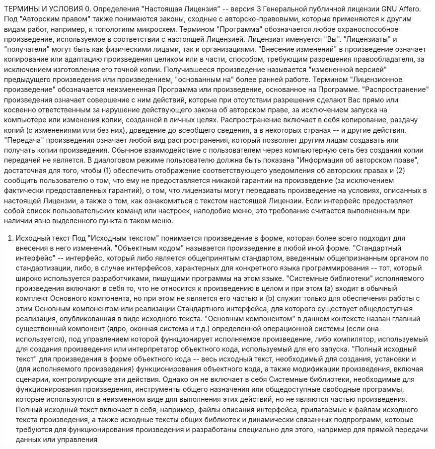 ТЕРМИНЫ И УСЛОВИЯ
0. Определения
"Настоящая Лицензия" -- версия 3 Генеральной публичной лицензии GNU Affero.
Под "Авторским правом" также понимаются законы, сходные с авторско-правовыми,
которые применяются к другим видам работ, например, к топологиям микросхем.
Термином "Программа" обозначается любое охраноспособное произведение,
используемое в соответствии с настоящей Лицензией. Лицензиат именуется "Вы".
"Лицензиаты" и "получатели" могут быть как физическими лицами, так и
организациями.
"Внесение изменений" в произведение означает копирование или адаптацию
произведения целиком или в части, способом, требующим разрешения
правообладателя, за исключением изготовления его точной копии. Получившееся
произведение называется "измененной версией" предыдущего произведения или
произведением, "основанным на" более ранней работе.
Термином "Лицензионное произведение" обозначается неизмененная Программа или
произведение, основанное на Программе.
"Распространение" произведения означает совершение с ним действий, которые при
отсутствии разрешения сделают Вас прямо или косвенно ответственным за нарушение
действующего закона об авторском праве, за исключением запуска на компьютере или
изменения копии, созданной в личных целях. Распространение включает в себя
копирование, раздачу копий (с изменениями или без них), доведение до всеобщего
сведения, а в некоторых странах -- и другие действия.
"Передача" произведения означает любой вид распространения, который позволяет
другим лицам создавать или получать копии произведения. Обычное взаимодействие с
пользователем через компьютерную сеть без создания копии передачей не является.
В диалоговом режиме пользователю должна быть показана "Информация об авторском
праве", достаточная для того, чтобы (1) обеспечить отображение соответствующего
уведомления об авторских правах и (2) сообщить пользователю о том, что ему не
предоставляется никакой гарантии на произведение (за исключением фактически
предоставленных гарантий), о том, что лицензиаты могут передавать произведение
на условиях, описанных в настоящей Лицензии, а также о том, как ознакомиться с
текстом настоящей Лицензии. Если интерфейс предоставляет собой список
пользовательских команд или настроек, наподобие меню, это требование считается
выполненным при наличии явно выделенного пункта в таком меню.
1. Исходный текст
Под "Исходным текстом" понимается произведение в форме, которая более всего
подходит для внесения в него изменений.
"Объектным кодом" называется произведение в любой иной форме.
"Стандартный интерфейс" -- интерфейс, который либо является общепринятым
стандартом, введенным общепризнанным органом по стандартизации, либо, в случае
интерфейсов, характерных для конкретного языка программирования -- тот, который
широко используется разработчиками, пишущими программы на этом языке.
"Системные библиотеки" исполняемого произведения включают в себя то, что не
относится к произведению в целом и при этом (a) входит в обычный комплект 
Основного компонента, но при этом не является его частью и (b) служит только для
обеспечения работы с этим Основным компонентом или реализации Стандартного
интерфейса, для которого существует общедоступная реализация, опубликованная в
виде исходного текста. "Основным компонентом" в данном контексте назван главный
существенный компонент (ядро, оконная система и т.д.) определенной операционной
системы (если она используется), под управлением которой функционирует
исполняемое произведение, либо компилятор, используемый для создания
произведения или интерпретатор объектного кода, используемый для его запуска.
"Полный исходный текст" для произведения в форме объектного кода -- весь
исходный текст, необходимый для создания, установки и (для исполняемого
произведения) функционирования объектного кода, а также модификации
произведения, включая сценарии, контролирующие эти действия. Однако он не
включает в себя Системные библиотеки, необходимые для функционирования
произведения, инструменты общего назначения или общедоступные свободные
программы, которые используются в неизменном виде для выполнения этих действий,
но не являются частью произведения. Полный исходный текст включает в себя,
например, файлы описания интерфейса, прилагаемые к файлам исходного текста
произведения, а также исходные тексты общих библиотек и динамически связанных
подпрограмм, которые требуются для функционирования произведения и разработаны
специально для этого, например для прямой передачи данных или управления